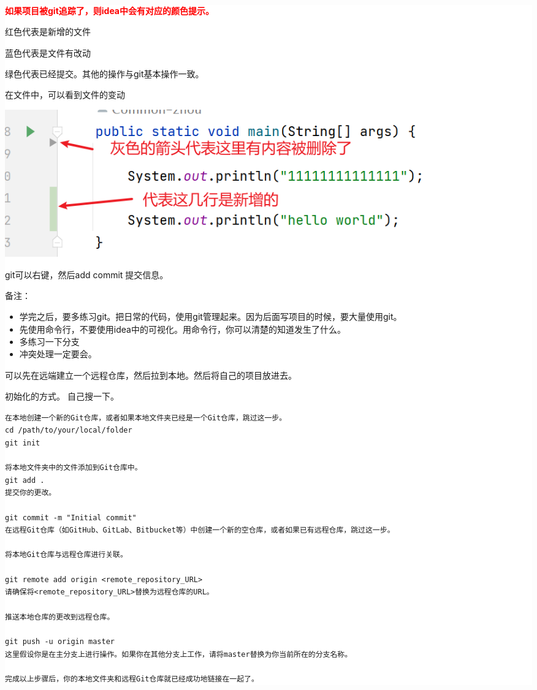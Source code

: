 <font color=red>**如果项目被git追踪了，则idea中会有对应的颜色提示。**</font>

红色代表是新增的文件

蓝色代表是文件有改动

绿色代表已经提交。其他的操作与git基本操作一致。



在文件中，可以看到文件的变动

![image-20230406112925347](img-git/idea中git的提示.png)



git可以右键，然后add commit 提交信息。



备注：

- 学完之后，要多练习git。把日常的代码，使用git管理起来。因为后面写项目的时候，要大量使用git。
- 先使用命令行，不要使用idea中的可视化。用命令行，你可以清楚的知道发生了什么。
- 多练习一下分支
- 冲突处理一定要会。



可以先在远端建立一个远程仓库，然后拉到本地。然后将自己的项目放进去。 

初始化的方式。 自己搜一下。 



```SHELL
在本地创建一个新的Git仓库，或者如果本地文件夹已经是一个Git仓库，跳过这一步。
cd /path/to/your/local/folder
git init
    
将本地文件夹中的文件添加到Git仓库中。
git add .
提交你的更改。

git commit -m "Initial commit"
在远程Git仓库（如GitHub、GitLab、Bitbucket等）中创建一个新的空仓库，或者如果已有远程仓库，跳过这一步。

将本地Git仓库与远程仓库进行关联。

git remote add origin <remote_repository_URL>
请确保将<remote_repository_URL>替换为远程仓库的URL。

推送本地仓库的更改到远程仓库。

git push -u origin master
这里假设你是在主分支上进行操作。如果你在其他分支上工作，请将master替换为你当前所在的分支名称。

完成以上步骤后，你的本地文件夹和远程Git仓库就已经成功地链接在一起了。
```
